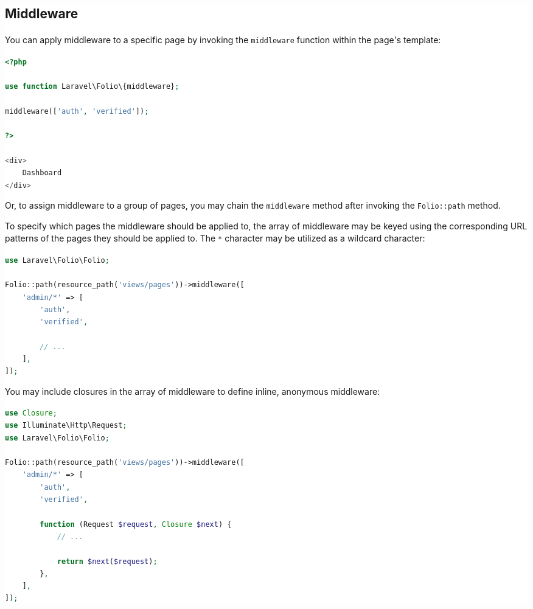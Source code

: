 <a name="middleware"></a>
## Middleware

You can apply middleware to a specific page by invoking the `middleware` function within the page's template:

```php
<?php

use function Laravel\Folio\{middleware};

middleware(['auth', 'verified']);

?>

<div>
    Dashboard
</div>
```

Or, to assign middleware to a group of pages, you may chain the `middleware` method after invoking the `Folio::path` method.

To specify which pages the middleware should be applied to, the array of middleware may be keyed using the corresponding URL patterns of the pages they should be applied to. The `*` character may be utilized as a wildcard character:

```php
use Laravel\Folio\Folio;

Folio::path(resource_path('views/pages'))->middleware([
    'admin/*' => [
        'auth',
        'verified',

        // ...
    ],
]);
```

You may include closures in the array of middleware to define inline, anonymous middleware:

```php
use Closure;
use Illuminate\Http\Request;
use Laravel\Folio\Folio;

Folio::path(resource_path('views/pages'))->middleware([
    'admin/*' => [
        'auth',
        'verified',

        function (Request $request, Closure $next) {
            // ...

            return $next($request);
        },
    ],
]);
```

